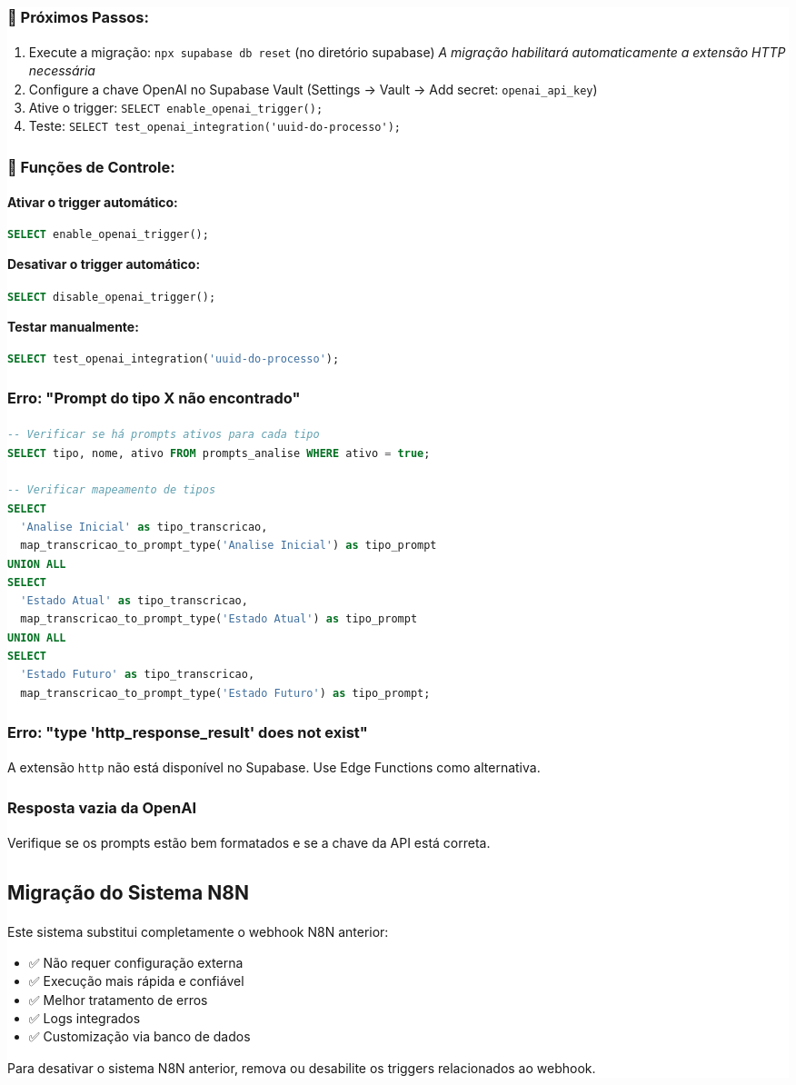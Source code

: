 ### 🚀 Próximos Passos:
1. Execute a migração: `npx supabase db reset` (no diretório supabase)
   *A migração habilitará automaticamente a extensão HTTP necessária*
2. Configure a chave OpenAI no Supabase Vault (Settings → Vault → Add secret: `openai_api_key`)
3. Ative o trigger: `SELECT enable_openai_trigger();`
4. Teste: `SELECT test_openai_integration('uuid-do-processo');`

### 🔧 Funções de Controle:

**Ativar o trigger automático:**
```sql
SELECT enable_openai_trigger();
```

**Desativar o trigger automático:**
```sql
SELECT disable_openai_trigger();
```

**Testar manualmente:**
```sql
SELECT test_openai_integration('uuid-do-processo');
```

### Erro: "Prompt do tipo X não encontrado"
```sql
-- Verificar se há prompts ativos para cada tipo
SELECT tipo, nome, ativo FROM prompts_analise WHERE ativo = true;

-- Verificar mapeamento de tipos
SELECT 
  'Analise Inicial' as tipo_transcricao,
  map_transcricao_to_prompt_type('Analise Inicial') as tipo_prompt
UNION ALL
SELECT 
  'Estado Atual' as tipo_transcricao,
  map_transcricao_to_prompt_type('Estado Atual') as tipo_prompt
UNION ALL
SELECT 
  'Estado Futuro' as tipo_transcricao,
  map_transcricao_to_prompt_type('Estado Futuro') as tipo_prompt;
```

### Erro: "type 'http_response_result' does not exist"
A extensão `http` não está disponível no Supabase. Use Edge Functions como alternativa.

### Resposta vazia da OpenAI
Verifique se os prompts estão bem formatados e se a chave da API está correta.

## Migração do Sistema N8N

Este sistema substitui completamente o webhook N8N anterior:
- ✅ Não requer configuração externa
- ✅ Execução mais rápida e confiável
- ✅ Melhor tratamento de erros
- ✅ Logs integrados
- ✅ Customização via banco de dados

Para desativar o sistema N8N anterior, remova ou desabilite os triggers relacionados ao webhook.
